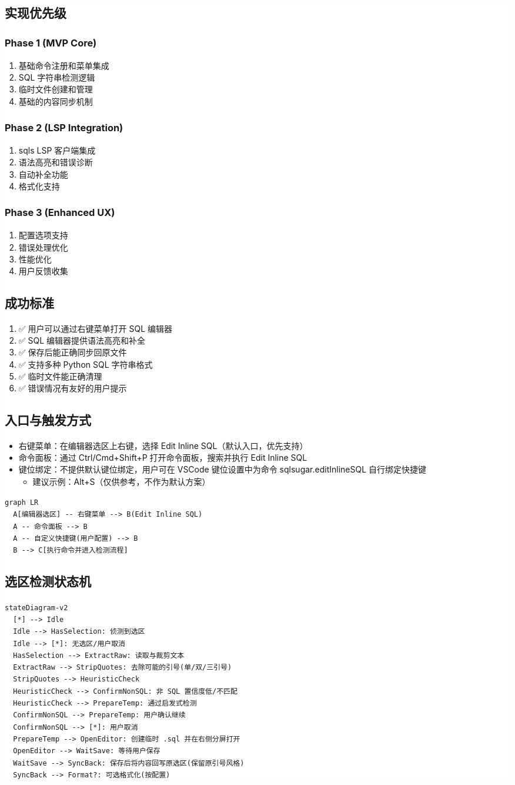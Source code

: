 ## 实现优先级

### Phase 1 (MVP Core)
1. 基础命令注册和菜单集成
2. SQL 字符串检测逻辑
3. 临时文件创建和管理
4. 基础的内容同步机制

### Phase 2 (LSP Integration)
1. sqls LSP 客户端集成
2. 语法高亮和错误诊断
3. 自动补全功能
4. 格式化支持

### Phase 3 (Enhanced UX)
1. 配置选项支持
2. 错误处理优化
3. 性能优化
4. 用户反馈收集

## 成功标准

1. ✅ 用户可以通过右键菜单打开 SQL 编辑器
2. ✅ SQL 编辑器提供语法高亮和补全
3. ✅ 保存后能正确同步回原文件
4. ✅ 支持多种 Python SQL 字符串格式
5. ✅ 临时文件能正确清理
6. ✅ 错误情况有友好的用户提示

## 入口与触发方式

- 右键菜单：在编辑器选区上右键，选择 Edit Inline SQL（默认入口，优先支持）
- 命令面板：通过 Ctrl/Cmd+Shift+P 打开命令面板，搜索并执行 Edit Inline SQL
- 键位绑定：不提供默认键位绑定，用户可在 VSCode 键位设置中为命令 sqlsugar.editInlineSQL 自行绑定快捷键
  - 建议示例：Alt+S（仅供参考，不作为默认方案）

```mermaid
graph LR
  A[编辑器选区] -- 右键菜单 --> B(Edit Inline SQL)
  A -- 命令面板 --> B
  A -- 自定义快捷键(用户配置) --> B
  B --> C[执行命令并进入检测流程]
```

## 选区检测状态机

```mermaid
stateDiagram-v2
  [*] --> Idle
  Idle --> HasSelection: 侦测到选区
  Idle --> [*]: 无选区/用户取消
  HasSelection --> ExtractRaw: 读取与裁剪文本
  ExtractRaw --> StripQuotes: 去除可能的引号(单/双/三引号)
  StripQuotes --> HeuristicCheck
  HeuristicCheck --> ConfirmNonSQL: 非 SQL 置信度低/不匹配
  HeuristicCheck --> PrepareTemp: 通过启发式检测
  ConfirmNonSQL --> PrepareTemp: 用户确认继续
  ConfirmNonSQL --> [*]: 用户取消
  PrepareTemp --> OpenEditor: 创建临时 .sql 并在右侧分屏打开
  OpenEditor --> WaitSave: 等待用户保存
  WaitSave --> SyncBack: 保存后将内容回写原选区(保留原引号风格)
  SyncBack --> Format?: 可选格式化(按配置)
```